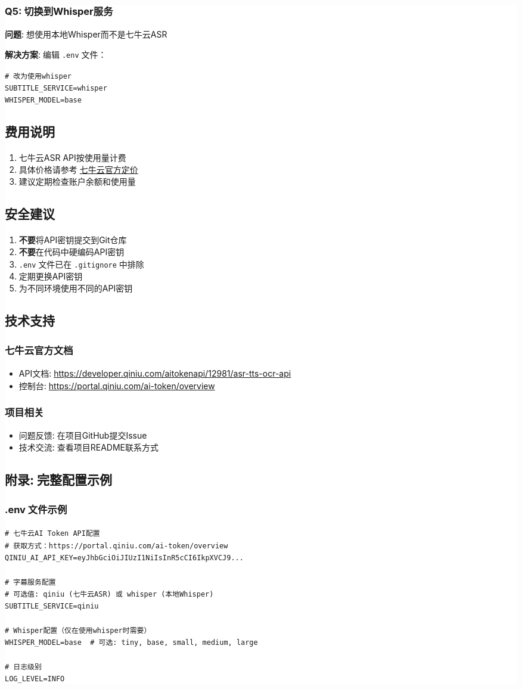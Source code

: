 ### Q5: 切换到Whisper服务

**问题**: 想使用本地Whisper而不是七牛云ASR

**解决方案**:
编辑 `.env` 文件：
```env
# 改为使用whisper
SUBTITLE_SERVICE=whisper
WHISPER_MODEL=base
```

## 费用说明

1. 七牛云ASR API按使用量计费
2. 具体价格请参考 [七牛云官方定价](https://www.qiniu.com/prices/ai-token)
3. 建议定期检查账户余额和使用量

## 安全建议

1. **不要**将API密钥提交到Git仓库
2. **不要**在代码中硬编码API密钥
3. `.env` 文件已在 `.gitignore` 中排除
4. 定期更换API密钥
5. 为不同环境使用不同的API密钥

## 技术支持

### 七牛云官方文档
- API文档: https://developer.qiniu.com/aitokenapi/12981/asr-tts-ocr-api
- 控制台: https://portal.qiniu.com/ai-token/overview

### 项目相关
- 问题反馈: 在项目GitHub提交Issue
- 技术交流: 查看项目README联系方式

## 附录: 完整配置示例

### .env 文件示例

```env
# 七牛云AI Token API配置
# 获取方式：https://portal.qiniu.com/ai-token/overview
QINIU_AI_API_KEY=eyJhbGciOiJIUzI1NiIsInR5cCI6IkpXVCJ9...

# 字幕服务配置
# 可选值: qiniu (七牛云ASR) 或 whisper (本地Whisper)
SUBTITLE_SERVICE=qiniu

# Whisper配置（仅在使用whisper时需要）
WHISPER_MODEL=base  # 可选: tiny, base, small, medium, large

# 日志级别
LOG_LEVEL=INFO
```
